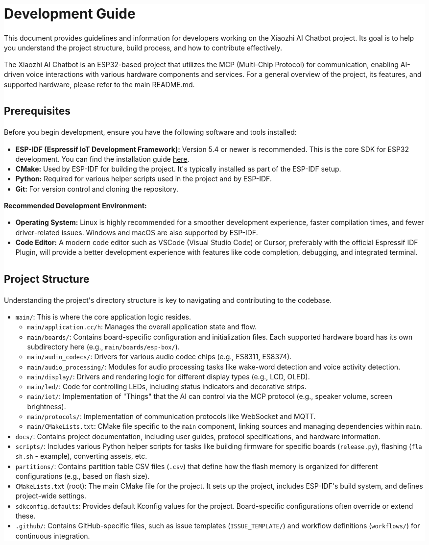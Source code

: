 # Development Guide

This document provides guidelines and information for developers working on the Xiaozhi AI Chatbot project. Its goal is to help you understand the project structure, build process, and how to contribute effectively.

The Xiaozhi AI Chatbot is an ESP32-based project that utilizes the MCP (Multi-Chip Protocol) for communication, enabling AI-driven voice interactions with various hardware components and services. For a general overview of the project, its features, and supported hardware, please refer to the main [README.md](README.md).

## Prerequisites

Before you begin development, ensure you have the following software and tools installed:

*   **ESP-IDF (Espressif IoT Development Framework):** Version 5.4 or newer is recommended. This is the core SDK for ESP32 development. You can find the installation guide [here](https://docs.espressif.com/projects/esp-idf/en/latest/esp32/get-started/index.html).
*   **CMake:** Used by ESP-IDF for building the project. It's typically installed as part of the ESP-IDF setup.
*   **Python:** Required for various helper scripts used in the project and by ESP-IDF.
*   **Git:** For version control and cloning the repository.

**Recommended Development Environment:**

*   **Operating System:** Linux is highly recommended for a smoother development experience, faster compilation times, and fewer driver-related issues. Windows and macOS are also supported by ESP-IDF.
*   **Code Editor:** A modern code editor such as VSCode (Visual Studio Code) or Cursor, preferably with the official Espressif IDF Plugin, will provide a better development experience with features like code completion, debugging, and integrated terminal.

## Project Structure

Understanding the project's directory structure is key to navigating and contributing to the codebase.

*   `main/`: This is where the core application logic resides.
    *   `main/application.cc/h`: Manages the overall application state and flow.
    *   `main/boards/`: Contains board-specific configuration and initialization files. Each supported hardware board has its own subdirectory here (e.g., `main/boards/esp-box/`).
    *   `main/audio_codecs/`: Drivers for various audio codec chips (e.g., ES8311, ES8374).
    *   `main/audio_processing/`: Modules for audio processing tasks like wake-word detection and voice activity detection.
    *   `main/display/`: Drivers and rendering logic for different display types (e.g., LCD, OLED).
    *   `main/led/`: Code for controlling LEDs, including status indicators and decorative strips.
    *   `main/iot/`: Implementation of "Things" that the AI can control via the MCP protocol (e.g., speaker volume, screen brightness).
    *   `main/protocols/`: Implementation of communication protocols like WebSocket and MQTT.
    *   `main/CMakeLists.txt`: CMake file specific to the `main` component, linking sources and managing dependencies within `main`.
*   `docs/`: Contains project documentation, including user guides, protocol specifications, and hardware information.
*   `scripts/`: Includes various Python helper scripts for tasks like building firmware for specific boards (`release.py`), flashing (`flash.sh` - example), converting assets, etc.
*   `partitions/`: Contains partition table CSV files (`.csv`) that define how the flash memory is organized for different configurations (e.g., based on flash size).
*   `CMakeLists.txt` (root): The main CMake file for the project. It sets up the project, includes ESP-IDF's build system, and defines project-wide settings.
*   `sdkconfig.defaults`: Provides default Kconfig values for the project. Board-specific configurations often override or extend these.
*   `.github/`: Contains GitHub-specific files, such as issue templates (`ISSUE_TEMPLATE/`) and workflow definitions (`workflows/`) for continuous integration.
